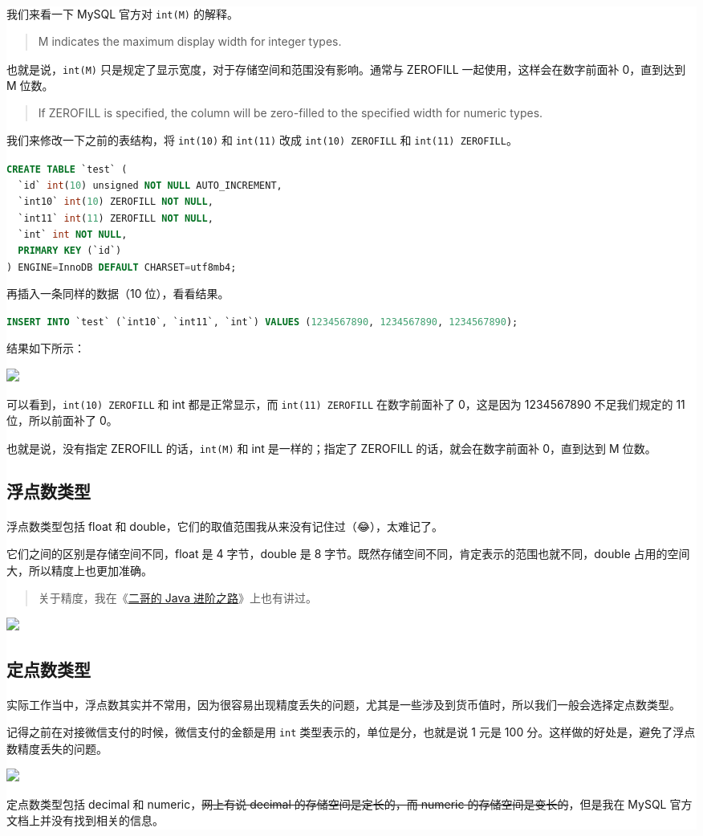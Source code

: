 我们来看一下 MySQL 官方对 `int(M)` 的解释。

> M indicates the maximum display width for integer types. 

也就是说，`int(M)` 只是规定了显示宽度，对于存储空间和范围没有影响。通常与 ZEROFILL 一起使用，这样会在数字前面补 0，直到达到 M 位数。

> If ZEROFILL is specified, the column will be zero-filled to the specified width for numeric types.

我们来修改一下之前的表结构，将 `int(10)` 和 `int(11)` 改成 `int(10) ZEROFILL` 和 `int(11) ZEROFILL`。

```sql
CREATE TABLE `test` (
  `id` int(10) unsigned NOT NULL AUTO_INCREMENT,
  `int10` int(10) ZEROFILL NOT NULL,
  `int11` int(11) ZEROFILL NOT NULL,
  `int` int NOT NULL,
  PRIMARY KEY (`id`)
) ENGINE=InnoDB DEFAULT CHARSET=utf8mb4;
```

再插入一条同样的数据（10 位），看看结果。

```sql
INSERT INTO `test` (`int10`, `int11`, `int`) VALUES (1234567890, 1234567890, 1234567890);
```

结果如下所示：

![](https://cdn.tobebetterjavaer.com/stutymore/data-type-20240202084838.png)

可以看到，`int(10) ZEROFILL` 和 int 都是正常显示，而 `int(11) ZEROFILL` 在数字前面补了 0，这是因为 1234567890 不足我们规定的 11 位，所以前面补了 0。

也就是说，没有指定 ZEROFILL 的话，`int(M)` 和 int 是一样的；指定了 ZEROFILL 的话，就会在数字前面补 0，直到达到 M 位数。

## 浮点数类型

浮点数类型包括 float 和 double，它们的取值范围我从来没有记住过（😂），太难记了。

它们之间的区别是存储空间不同，float 是 4 字节，double 是 8 字节。既然存储空间不同，肯定表示的范围也就不同，double 占用的空间大，所以精度上也更加准确。

>关于精度，我在《[二哥的 Java 进阶之路](https://javabetter.cn/basic-grammar/basic-data-type.html#_03%E3%80%81%E5%8D%95%E7%B2%BE%E5%BA%A6%E5%92%8C%E5%8F%8C%E7%B2%BE%E5%BA%A6)》上也有讲过。

![](https://cdn.tobebetterjavaer.com/stutymore/data-type-20240202091551.png)

## 定点数类型

实际工作当中，浮点数其实并不常用，因为很容易出现精度丢失的问题，尤其是一些涉及到货币值时，所以我们一般会选择定点数类型。

记得之前在对接微信支付的时候，微信支付的金额是用 `int` 类型表示的，单位是分，也就是说 1 元是 100 分。这样做的好处是，避免了浮点数精度丢失的问题。

![](https://cdn.tobebetterjavaer.com/stutymore/data-type-20240202093128.png)

定点数类型包括 decimal 和 numeric，~~网上有说 decimal 的存储空间是定长的，而 numeric 的存储空间是变长的~~，但是我在 MySQL 官方文档上并没有找到相关的信息。

